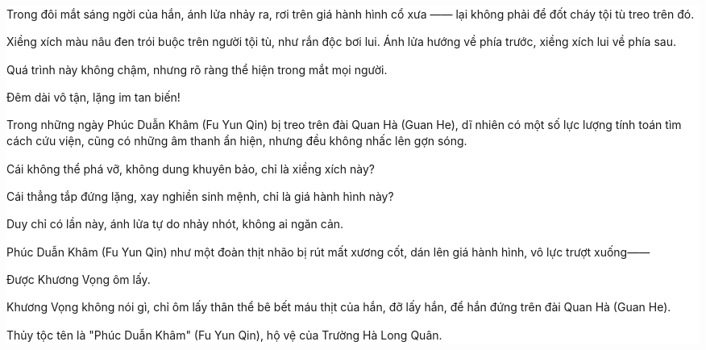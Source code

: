 Trong đôi mắt sáng ngời của hắn, ánh lửa nhảy ra, rơi trên giá hành hình cổ xưa —— lại không phải để đốt cháy tội tù treo trên đó.

Xiềng xích màu nâu đen trói buộc trên người tội tù, như rắn độc bơi lui. Ánh lửa hướng về phía trước, xiềng xích lui về phía sau.

Quá trình này không chậm, nhưng rõ ràng thể hiện trong mắt mọi người.

Đêm dài vô tận, lặng im tan biến!

Trong những ngày Phúc Duẫn Khâm (Fu Yun Qin) bị treo trên đài Quan Hà (Guan He), dĩ nhiên có một số lực lượng tính toán tìm cách cứu viện, cũng có những âm thanh ẩn hiện, nhưng đều không nhấc lên gợn sóng.

Cái không thể phá vỡ, không dung khuyên bảo, chỉ là xiềng xích này?

Cái thẳng tắp đứng lặng, xay nghiền sinh mệnh, chỉ là giá hành hình này?

Duy chỉ có lần này, ánh lửa tự do nhảy nhót, không ai ngăn cản.

Phúc Duẫn Khâm (Fu Yun Qin) như một đoàn thịt nhão bị rút mất xương cốt, dán lên giá hành hình, vô lực trượt xuống——

Được Khương Vọng ôm lấy.

Khương Vọng không nói gì, chỉ ôm lấy thân thể bê bết máu thịt của hắn, đỡ lấy hắn, để hắn đứng trên đài Quan Hà (Guan He).

Thủy tộc tên là "Phúc Duẫn Khâm" (Fu Yun Qin), hộ vệ của Trường Hà Long Quân.